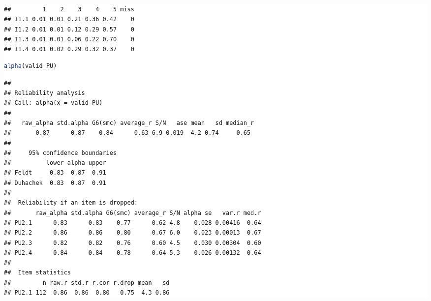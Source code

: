    ##         1    2    3    4    5 miss
    ## I1.1 0.01 0.01 0.21 0.36 0.42    0
    ## I1.2 0.01 0.01 0.12 0.29 0.57    0
    ## I1.3 0.01 0.01 0.06 0.22 0.70    0
    ## I1.4 0.01 0.02 0.29 0.32 0.37    0

``` r
alpha(valid_PU)
```

    ## 
    ## Reliability analysis   
    ## Call: alpha(x = valid_PU)
    ## 
    ##   raw_alpha std.alpha G6(smc) average_r S/N   ase mean   sd median_r
    ##       0.87      0.87    0.84      0.63 6.9 0.019  4.2 0.74     0.65
    ## 
    ##     95% confidence boundaries 
    ##          lower alpha upper
    ## Feldt     0.83  0.87  0.91
    ## Duhachek  0.83  0.87  0.91
    ## 
    ##  Reliability if an item is dropped:
    ##       raw_alpha std.alpha G6(smc) average_r S/N alpha se   var.r med.r
    ## PU2.1      0.83      0.83    0.77      0.62 4.8    0.028 0.00416  0.64
    ## PU2.2      0.86      0.86    0.80      0.67 6.0    0.023 0.00013  0.67
    ## PU2.3      0.82      0.82    0.76      0.60 4.5    0.030 0.00304  0.60
    ## PU2.4      0.84      0.84    0.78      0.64 5.3    0.026 0.00132  0.64
    ## 
    ##  Item statistics 
    ##         n raw.r std.r r.cor r.drop mean   sd
    ## PU2.1 112  0.86  0.86  0.80   0.75  4.3 0.86